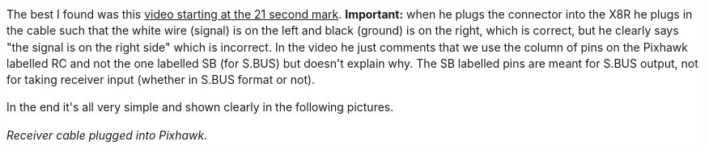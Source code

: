 The best I found was this [video starting at the 21 second mark](https://www.youtube.com/watch?v=uCcVCM7ajNA&feature=youtu.be&t=21). **Important:** when he plugs the connector into the X8R he plugs in the cable such that the white wire (signal) is on the left and black (ground) is on the right, which is correct, but he clearly says "the signal is on the right side" which is incorrect. In the video he just comments that we use the column of pins on the Pixhawk labelled RC and not the one labelled SB (for S.BUS) but doesn't explain why. The SB labelled pins are meant for S.BUS output, not for taking receiver input (whether in S.BUS format or not).

In the end it's all very simple and shown clearly in the following pictures.

_Receiver cable plugged into Pixhawk._  
